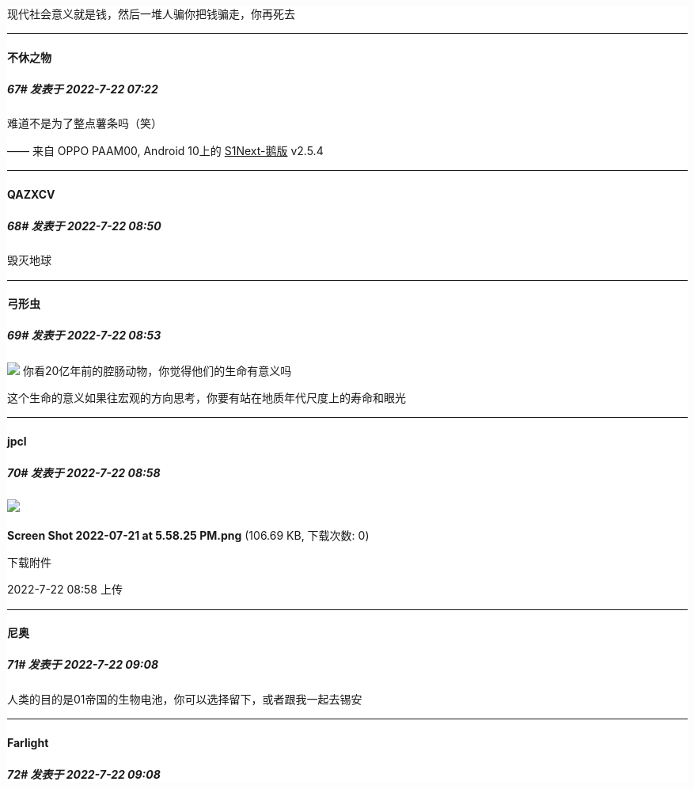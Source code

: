 现代社会意义就是钱，然后一堆人骗你把钱骗走，你再死去



*****

####  不休之物  
##### 67#       发表于 2022-7-22 07:22

难道不是为了整点薯条吗（笑）

—— 来自 OPPO PAAM00, Android 10上的 [S1Next-鹅版](https://github.com/ykrank/S1-Next/releases) v2.5.4



*****

####  QAZXCV  
##### 68#       发表于 2022-7-22 08:50

毁灭地球



*****

####  弓形虫  
##### 69#       发表于 2022-7-22 08:53

<img src="https://static.saraba1st.com/image/smiley/face2017/001.png" referrerpolicy="no-referrer"> 你看20亿年前的腔肠动物，你觉得他们的生命有意义吗

这个生命的意义如果往宏观的方向思考，你要有站在地质年代尺度上的寿命和眼光

*****

####  jpcl  
##### 70#       发表于 2022-7-22 08:58

<img src="https://img.saraba1st.com/forum/202207/22/085856bfzp19oaaapcp9pw.png" referrerpolicy="no-referrer">

<strong>Screen Shot 2022-07-21 at 5.58.25 PM.png</strong> (106.69 KB, 下载次数: 0)

下载附件

2022-7-22 08:58 上传



*****

####  尼奥  
##### 71#       发表于 2022-7-22 09:08

人类的目的是01帝国的生物电池，你可以选择留下，或者跟我一起去锡安

*****

####  Farlight  
##### 72#       发表于 2022-7-22 09:08
